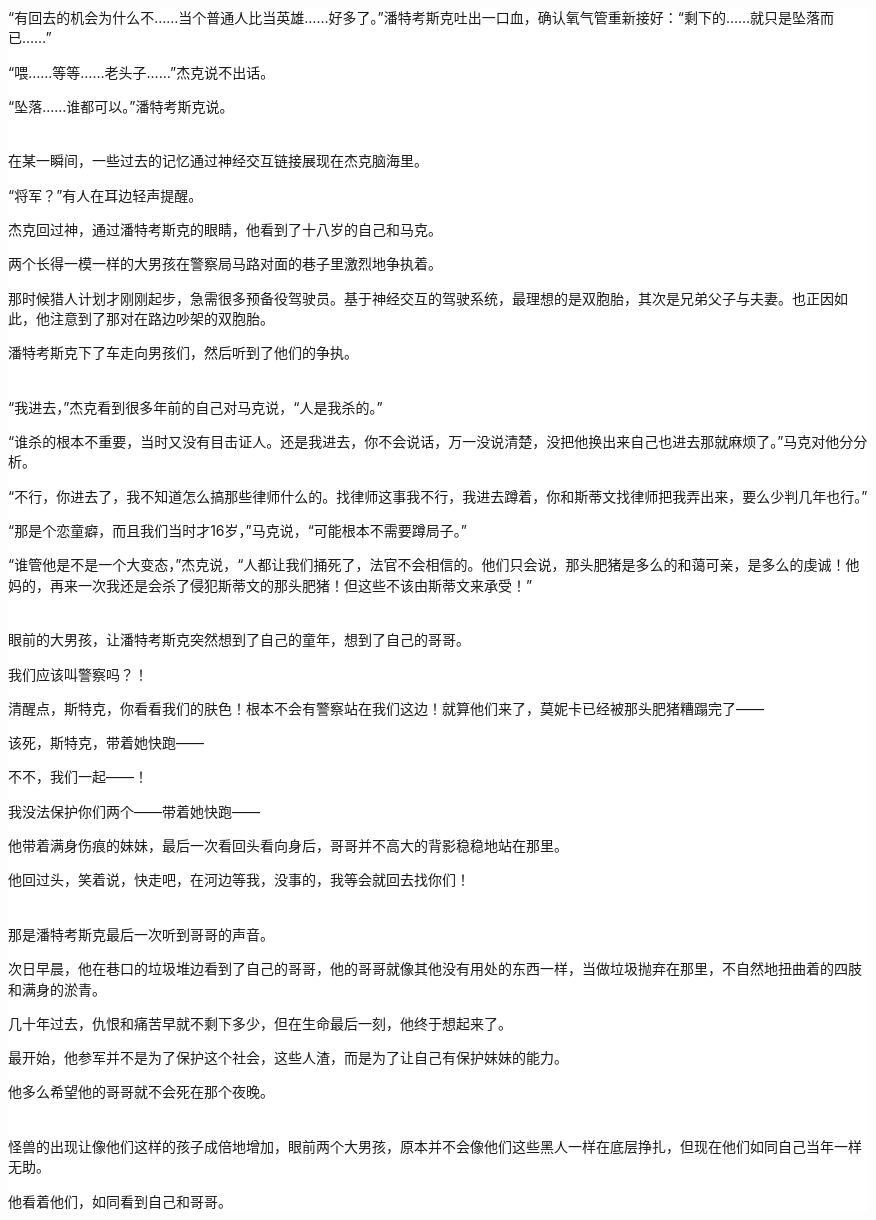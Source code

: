 “有回去的机会为什么不……当个普通人比当英雄……好多了。”潘特考斯克吐出一口血，确认氧气管重新接好：“剩下的……就只是坠落而已……”

“喂……等等……老头子……”杰克说不出话。

“坠落……谁都可以。”潘特考斯克说。
<br><br/>

在某一瞬间，一些过去的记忆通过神经交互链接展现在杰克脑海里。

“将军？”有人在耳边轻声提醒。

杰克回过神，通过潘特考斯克的眼睛，他看到了十八岁的自己和马克。

两个长得一模一样的大男孩在警察局马路对面的巷子里激烈地争执着。

那时候猎人计划才刚刚起步，急需很多预备役驾驶员。基于神经交互的驾驶系统，最理想的是双胞胎，其次是兄弟父子与夫妻。也正因如此，他注意到了那对在路边吵架的双胞胎。

潘特考斯克下了车走向男孩们，然后听到了他们的争执。
<br><br/>

“我进去，”杰克看到很多年前的自己对马克说，“人是我杀的。”

“谁杀的根本不重要，当时又没有目击证人。还是我进去，你不会说话，万一没说清楚，没把他换出来自己也进去那就麻烦了。”马克对他分分析。

“不行，你进去了，我不知道怎么搞那些律师什么的。找律师这事我不行，我进去蹲着，你和斯蒂文找律师把我弄出来，要么少判几年也行。”

“那是个恋童癖，而且我们当时才16岁，”马克说，“可能根本不需要蹲局子。”

“谁管他是不是一个大变态，”杰克说，“人都让我们捅死了，法官不会相信的。他们只会说，那头肥猪是多么的和蔼可亲，是多么的虔诚！他妈的，再来一次我还是会杀了侵犯斯蒂文的那头肥猪！但这些不该由斯蒂文来承受！”
<br><br/>

眼前的大男孩，让潘特考斯克突然想到了自己的童年，想到了自己的哥哥。

我们应该叫警察吗？！

清醒点，斯特克，你看看我们的肤色！根本不会有警察站在我们这边！就算他们来了，莫妮卡已经被那头肥猪糟蹋完了——

该死，斯特克，带着她快跑——

不不，我们一起——！

我没法保护你们两个——带着她快跑——

他带着满身伤痕的妹妹，最后一次看回头看向身后，哥哥并不高大的背影稳稳地站在那里。

他回过头，笑着说，快走吧，在河边等我，没事的，我等会就回去找你们！
<br><br/>

那是潘特考斯克最后一次听到哥哥的声音。

次日早晨，他在巷口的垃圾堆边看到了自己的哥哥，他的哥哥就像其他没有用处的东西一样，当做垃圾抛弃在那里，不自然地扭曲着的四肢和满身的淤青。

几十年过去，仇恨和痛苦早就不剩下多少，但在生命最后一刻，他终于想起来了。

最开始，他参军并不是为了保护这个社会，这些人渣，而是为了让自己有保护妹妹的能力。

他多么希望他的哥哥就不会死在那个夜晚。
<br><br/>

怪兽的出现让像他们这样的孩子成倍地增加，眼前两个大男孩，原本并不会像他们这些黑人一样在底层挣扎，但现在他们如同自己当年一样无助。

他看着他们，如同看到自己和哥哥。
